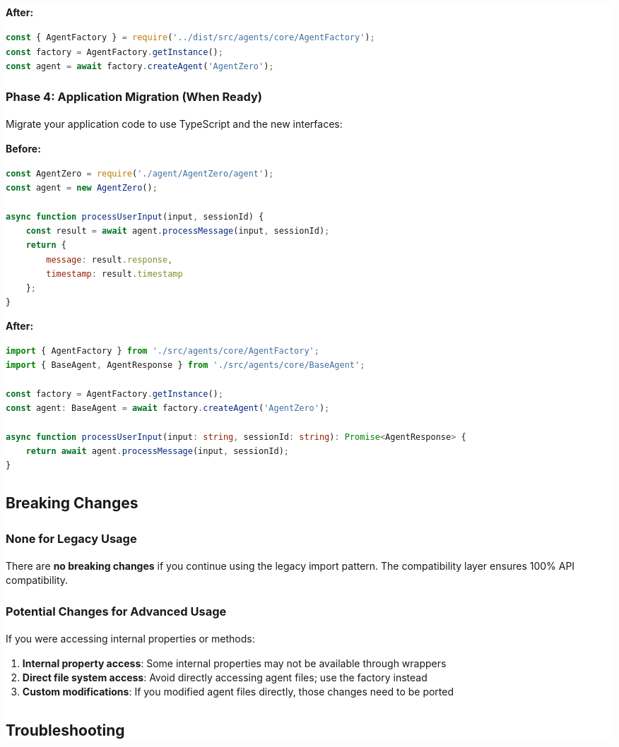 **After:**
```javascript
const { AgentFactory } = require('../dist/src/agents/core/AgentFactory');
const factory = AgentFactory.getInstance();
const agent = await factory.createAgent('AgentZero');
```

### Phase 4: Application Migration (When Ready)

Migrate your application code to use TypeScript and the new interfaces:

**Before:**
```javascript
const AgentZero = require('./agent/AgentZero/agent');
const agent = new AgentZero();

async function processUserInput(input, sessionId) {
    const result = await agent.processMessage(input, sessionId);
    return {
        message: result.response,
        timestamp: result.timestamp
    };
}
```

**After:**
```typescript
import { AgentFactory } from './src/agents/core/AgentFactory';
import { BaseAgent, AgentResponse } from './src/agents/core/BaseAgent';

const factory = AgentFactory.getInstance();
const agent: BaseAgent = await factory.createAgent('AgentZero');

async function processUserInput(input: string, sessionId: string): Promise<AgentResponse> {
    return await agent.processMessage(input, sessionId);
}
```

## Breaking Changes

### None for Legacy Usage

There are **no breaking changes** if you continue using the legacy import pattern. The compatibility layer ensures 100% API compatibility.

### Potential Changes for Advanced Usage

If you were accessing internal properties or methods:

1. **Internal property access**: Some internal properties may not be available through wrappers
2. **Direct file system access**: Avoid directly accessing agent files; use the factory instead
3. **Custom modifications**: If you modified agent files directly, those changes need to be ported

## Troubleshooting
